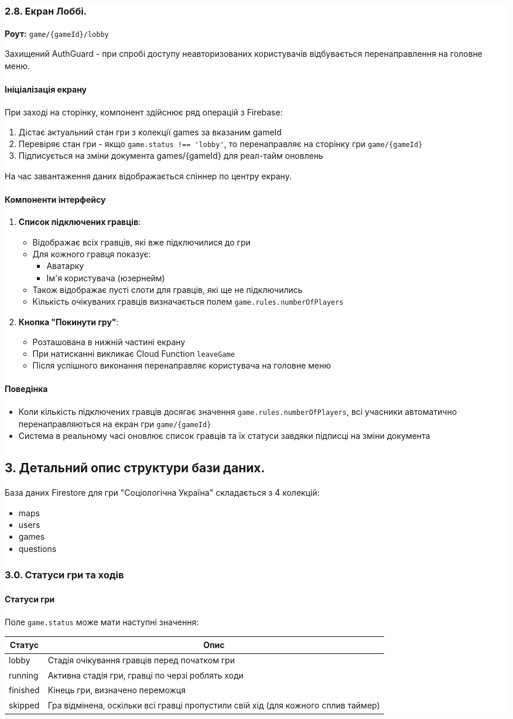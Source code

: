 ### 2.8. Екран Лоббі.

**Роут:** `game/{gameId}/lobby`

Захищений AuthGuard - при спробі доступу неавторизованих користувачів відбувається перенаправлення на головне меню.

#### Ініціалізація екрану

При заході на сторінку, компонент здійснює ряд операцій з Firebase:

1. Дістає актуальний стан гри з колекції games за вказаним gameId
2. Перевіряє стан гри - якщо `game.status !== 'lobby'`, то перенаправляє на сторінку гри `game/{gameId}`
3. Підписується на зміни документа games/{gameId} для реал-тайм оновлень

На час завантаження даних відображається спіннер по центру екрану.

#### Компоненти інтерфейсу

1. **Список підключених гравців**:

   - Відображає всіх гравців, які вже підключилися до гри
   - Для кожного гравця показує:
     - Аватарку
     - Ім'я користувача (юзернейм)
   - Також відображає пусті слоти для гравців, які ще не підключились
   - Кількість очікуваних гравців визначається полем `game.rules.numberOfPlayers`

2. **Кнопка "Покинути гру"**:
   - Розташована в нижній частині екрану
   - При натисканні викликає Cloud Function `leaveGame`
   - Після успішного виконання перенаправляє користувача на головне меню

#### Поведінка

- Коли кількість підключених гравців досягає значення `game.rules.numberOfPlayers`, всі учасники автоматично перенаправляються на екран гри `game/{gameId}`
- Система в реальному часі оновлює список гравців та їх статуси завдяки підписці на зміни документа

## 3. Детальний опис структури бази даних.

База даних Firestore для гри "Соціологічна Україна" складається з 4 колекцій:

- maps
- users
- games
- questions

### 3.0. Статуси гри та ходів

#### Статуси гри

Поле `game.status` може мати наступні значення:

| Статус   | Опис                                                                              |
| -------- | --------------------------------------------------------------------------------- |
| lobby    | Стадія очікування гравців перед початком гри                                      |
| running  | Активна стадія гри, гравці по черзі роблять ходи                                  |
| finished | Кінець гри, визначено переможця                                                   |
| skipped  | Гра відмінена, оскільки всі гравці пропустили свій хід (для кожного сплив таймер) |
